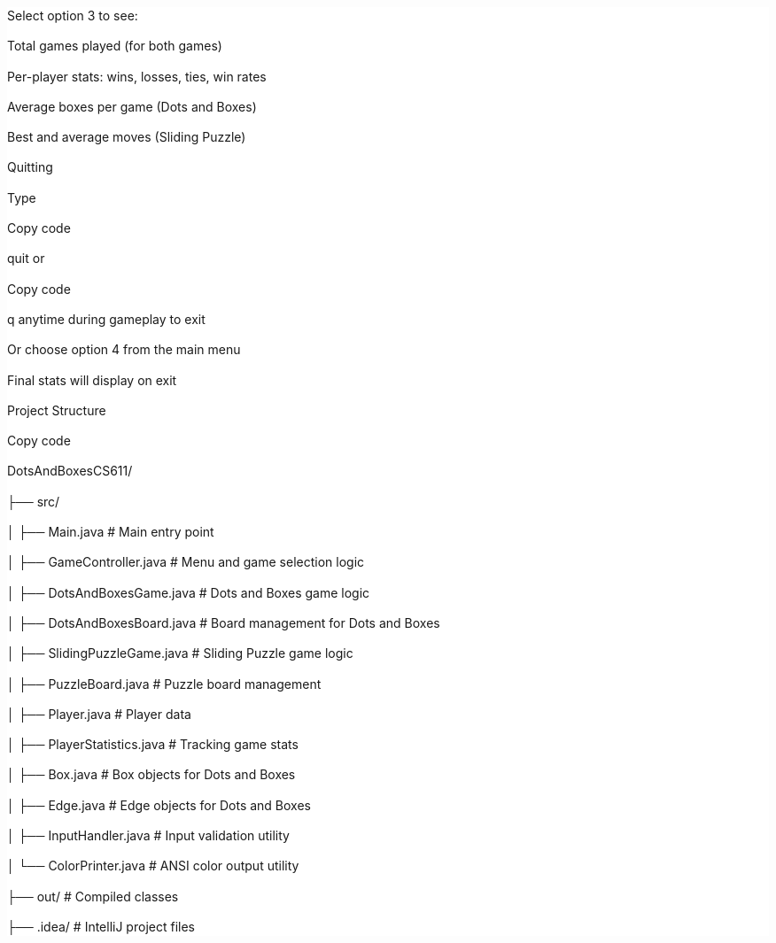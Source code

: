 Select option 3 to see:

Total games played (for both games)

Per-player stats: wins, losses, ties, win rates

Average boxes per game (Dots and Boxes)

Best and average moves (Sliding Puzzle)

Quitting

Type



Copy code

quit or



Copy code

q anytime during gameplay to exit

Or choose option 4 from the main menu

Final stats will display on exit

Project Structure



Copy code

DotsAndBoxesCS611/

├── src/

│   ├── Main.java                # Main entry point

│   ├── GameController.java     # Menu and game selection logic

│   ├── DotsAndBoxesGame.java   # Dots and Boxes game logic

│   ├── DotsAndBoxesBoard.java  # Board management for Dots and Boxes

│   ├── SlidingPuzzleGame.java  # Sliding Puzzle game logic

│   ├── PuzzleBoard.java        # Puzzle board management

│   ├── Player.java             # Player data

│   ├── PlayerStatistics.java   # Tracking game stats

│   ├── Box.java                # Box objects for Dots and Boxes

│   ├── Edge.java               # Edge objects for Dots and Boxes

│   ├── InputHandler.java       # Input validation utility

│   └── ColorPrinter.java       # ANSI color output utility

├── out/                        # Compiled classes

├── .idea/                      # IntelliJ project files
